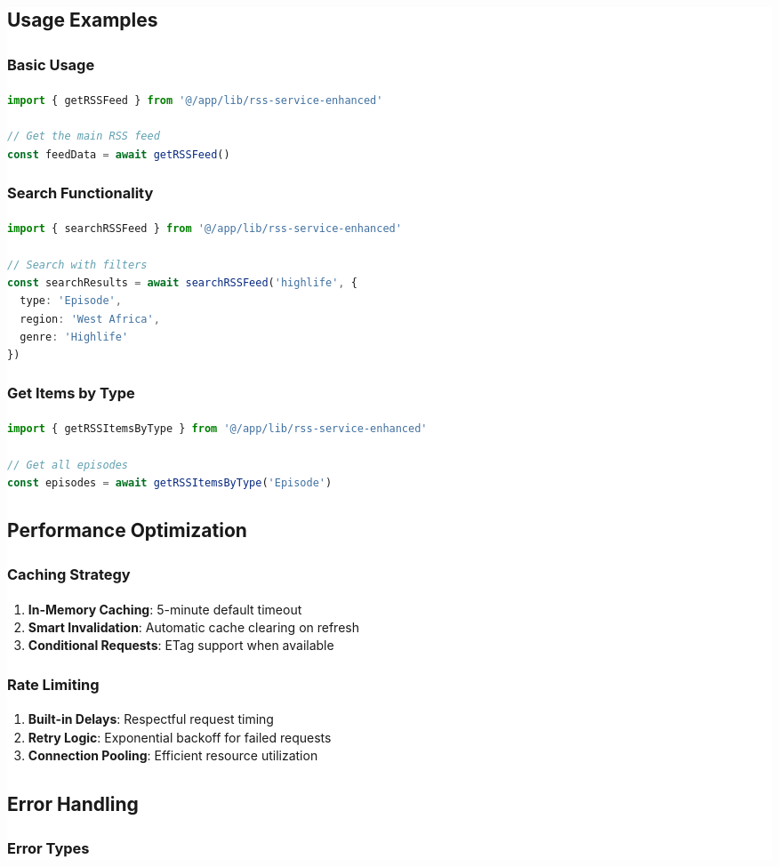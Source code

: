 ## Usage Examples

### Basic Usage

```typescript
import { getRSSFeed } from '@/app/lib/rss-service-enhanced'

// Get the main RSS feed
const feedData = await getRSSFeed()
```

### Search Functionality

```typescript
import { searchRSSFeed } from '@/app/lib/rss-service-enhanced'

// Search with filters
const searchResults = await searchRSSFeed('highlife', {
  type: 'Episode',
  region: 'West Africa',
  genre: 'Highlife'
})
```

### Get Items by Type

```typescript
import { getRSSItemsByType } from '@/app/lib/rss-service-enhanced'

// Get all episodes
const episodes = await getRSSItemsByType('Episode')
```

## Performance Optimization

### Caching Strategy

1. **In-Memory Caching**: 5-minute default timeout
2. **Smart Invalidation**: Automatic cache clearing on refresh
3. **Conditional Requests**: ETag support when available

### Rate Limiting

1. **Built-in Delays**: Respectful request timing
2. **Retry Logic**: Exponential backoff for failed requests
3. **Connection Pooling**: Efficient resource utilization

## Error Handling

### Error Types
